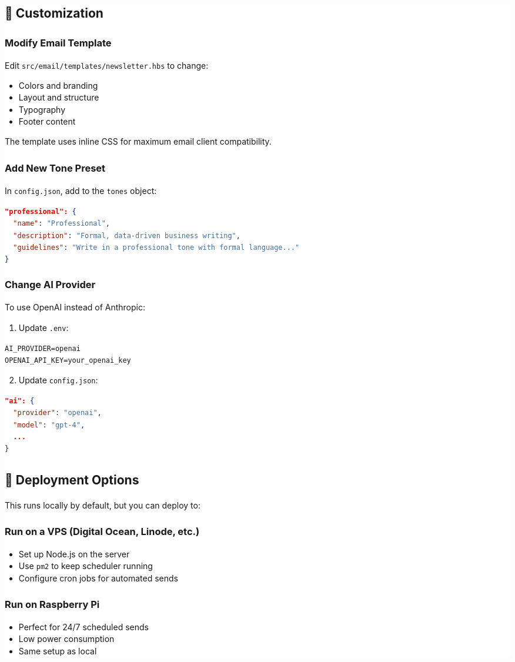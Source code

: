 ## 🎨 Customization

### Modify Email Template

Edit `src/email/templates/newsletter.hbs` to change:
- Colors and branding
- Layout and structure
- Typography
- Footer content

The template uses inline CSS for maximum email client compatibility.

### Add New Tone Preset

In `config.json`, add to the `tones` object:
```json
"professional": {
  "name": "Professional",
  "description": "Formal, data-driven business writing",
  "guidelines": "Write in a professional tone with formal language..."
}
```

### Change AI Provider

To use OpenAI instead of Anthropic:

1. Update `.env`:
```env
AI_PROVIDER=openai
OPENAI_API_KEY=your_openai_key
```

2. Update `config.json`:
```json
"ai": {
  "provider": "openai",
  "model": "gpt-4",
  ...
}
```

## 🚢 Deployment Options

This runs locally by default, but you can deploy to:

### Run on a VPS (Digital Ocean, Linode, etc.)
- Set up Node.js on the server
- Use `pm2` to keep scheduler running
- Configure cron jobs for automated sends

### Run on Raspberry Pi
- Perfect for 24/7 scheduled sends
- Low power consumption
- Same setup as local
